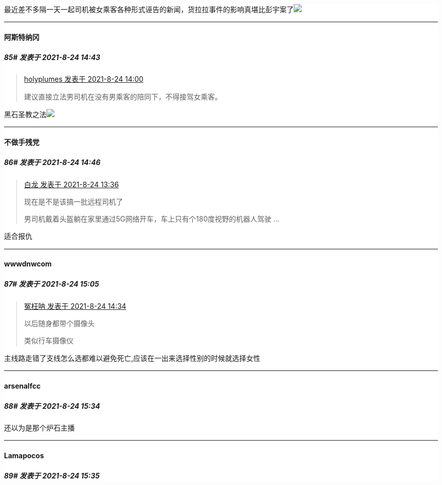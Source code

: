 
最近差不多隔一天一起司机被女乘客各种形式诬告的新闻，货拉拉事件的影响真堪比彭宇案了<img src="https://static.saraba1st.com/image/smiley/face2017/004.gif" referrerpolicy="no-referrer">


*****

####  阿斯特纳冈  
##### 85#       发表于 2021-8-24 14:43


<blockquote><a href="httphttps://bbs.saraba1st.com/2b/forum.php?mod=redirect&amp;goto=findpost&amp;pid=52488382&amp;ptid=2022481" target="_blank">holyplumes 发表于 2021-8-24 14:00</a>

建议直接立法男司机在没有男乘客的陪同下，不得接驾女乘客。</blockquote>
黑石圣教之法<img src="https://static.saraba1st.com/image/smiley/face2017/068.png" referrerpolicy="no-referrer">


*****

####  不做手残党  
##### 86#       发表于 2021-8-24 14:46


<blockquote><a href="httphttps://bbs.saraba1st.com/2b/forum.php?mod=redirect&amp;goto=findpost&amp;pid=52488154&amp;ptid=2022481" target="_blank">白龙 发表于 2021-8-24 13:36</a>

现在是不是该搞一批远程司机了


男司机戴着头盔躺在家里通过5G网络开车，车上只有个180度视野的机器人驾驶 ...</blockquote>
适合报仇


*****

####  wwwdnwcom  
##### 87#       发表于 2021-8-24 15:05


<blockquote><a href="httphttps://bbs.saraba1st.com/2b/forum.php?mod=redirect&amp;goto=findpost&amp;pid=52488698&amp;ptid=2022481" target="_blank">冤枉呐 发表于 2021-8-24 14:34</a>

以后随身都带个摄像头

类似行车摄像仪</blockquote>
主线路走错了支线怎么选都难以避免死亡,应该在一出来选择性别的时候就选择女性


*****

####  arsenalfcc  
##### 88#       发表于 2021-8-24 15:34


还以为是那个炉石主播


*****

####  Lamapocos  
##### 89#       发表于 2021-8-24 15:35
